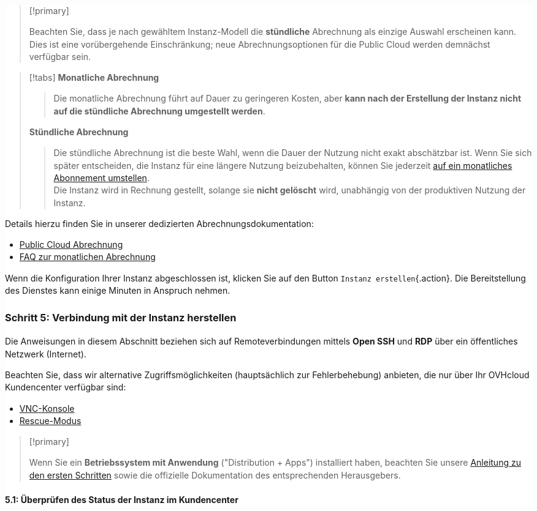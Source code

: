 > [!primary]
>
> Beachten Sie, dass je nach gewähltem Instanz-Modell die **stündliche** Abrechnung als einzige Auswahl erscheinen kann. Dies ist eine vorübergehende Einschränkung; neue Abrechnungsoptionen für die Public Cloud werden demnächst verfügbar sein.
>

> [!tabs]
> **Monatliche Abrechnung**
>>
>> Die monatliche Abrechnung führt auf Dauer zu geringeren Kosten, aber **kann nach der Erstellung der Instanz nicht auf die stündliche Abrechnung umgestellt werden**.<br>
>>
> **Stündliche Abrechnung**
>>
>> Die stündliche Abrechnung ist die beste Wahl, wenn die Dauer der Nutzung nicht exakt abschätzbar ist. Wenn Sie sich später entscheiden, die Instanz für eine längere Nutzung beizubehalten, können Sie jederzeit [auf ein monatliches Abonnement umstellen](/pages/account_and_service_management/managing_billing_payments_and_services/changing_hourly_monthly_billing).<br>
>> Die Instanz wird in Rechnung gestellt, solange sie **nicht gelöscht** wird, unabhängig von der produktiven Nutzung der Instanz.
>>

Details hierzu finden Sie in unserer dedizierten Abrechnungsdokumentation:

- [Public Cloud Abrechnung](/pages/public_cloud/compute/analyze_billing)
- [FAQ zur monatlichen Abrechnung](/pages/public_cloud/compute/faq_change_of_monthly_billing_method)

Wenn die Konfiguration Ihrer Instanz abgeschlossen ist, klicken Sie auf den Button `Instanz erstellen`{.action}. Die Bereitstellung des Dienstes kann einige Minuten in Anspruch nehmen.

<a name="connect-instance"></a>

### Schritt 5: Verbindung mit der Instanz herstellen

Die Anweisungen in diesem Abschnitt beziehen sich auf Remoteverbindungen mittels **Open SSH** und **RDP** über ein öffentliches Netzwerk (Internet).

Beachten Sie, dass wir alternative Zugriffsmöglichkeiten (hauptsächlich zur Fehlerbehebung) anbieten, die nur über Ihr OVHcloud Kundencenter verfügbar sind:

- [VNC-Konsole](#vnc-console)
- [Rescue-Modus](/pages/public_cloud/compute/put_an_instance_in_rescue_mode)

> [!primary]
>
> Wenn Sie ein **Betriebssystem mit Anwendung** ("Distribution + Apps") installiert haben, beachten Sie unsere [Anleitung zu den ersten Schritten](/pages/public_cloud/compute/apps_first_steps) sowie die offizielle Dokumentation des entsprechenden Herausgebers.
>

<a name="verify-status"></a>

#### 5.1: Überprüfen des Status der Instanz im Kundencenter
